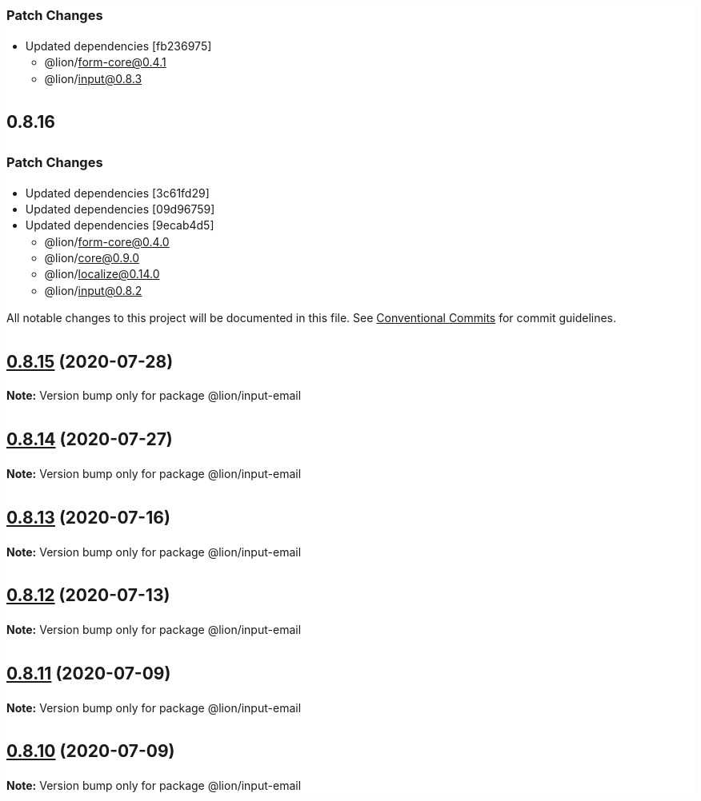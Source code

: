 ### Patch Changes

- Updated dependencies [fb236975]
  - @lion/form-core@0.4.1
  - @lion/input@0.8.3

## 0.8.16

### Patch Changes

- Updated dependencies [3c61fd29]
- Updated dependencies [09d96759]
- Updated dependencies [9ecab4d5]
  - @lion/form-core@0.4.0
  - @lion/core@0.9.0
  - @lion/localize@0.14.0
  - @lion/input@0.8.2

All notable changes to this project will be documented in this file.
See [Conventional Commits](https://conventionalcommits.org) for commit guidelines.

## [0.8.15](https://github.com/ing-bank/lion/compare/@lion/input-email@0.8.14...@lion/input-email@0.8.15) (2020-07-28)

**Note:** Version bump only for package @lion/input-email

## [0.8.14](https://github.com/ing-bank/lion/compare/@lion/input-email@0.8.13...@lion/input-email@0.8.14) (2020-07-27)

**Note:** Version bump only for package @lion/input-email

## [0.8.13](https://github.com/ing-bank/lion/compare/@lion/input-email@0.8.12...@lion/input-email@0.8.13) (2020-07-16)

**Note:** Version bump only for package @lion/input-email

## [0.8.12](https://github.com/ing-bank/lion/compare/@lion/input-email@0.8.11...@lion/input-email@0.8.12) (2020-07-13)

**Note:** Version bump only for package @lion/input-email

## [0.8.11](https://github.com/ing-bank/lion/compare/@lion/input-email@0.8.10...@lion/input-email@0.8.11) (2020-07-09)

**Note:** Version bump only for package @lion/input-email

## [0.8.10](https://github.com/ing-bank/lion/compare/@lion/input-email@0.8.9...@lion/input-email@0.8.10) (2020-07-09)

**Note:** Version bump only for package @lion/input-email
